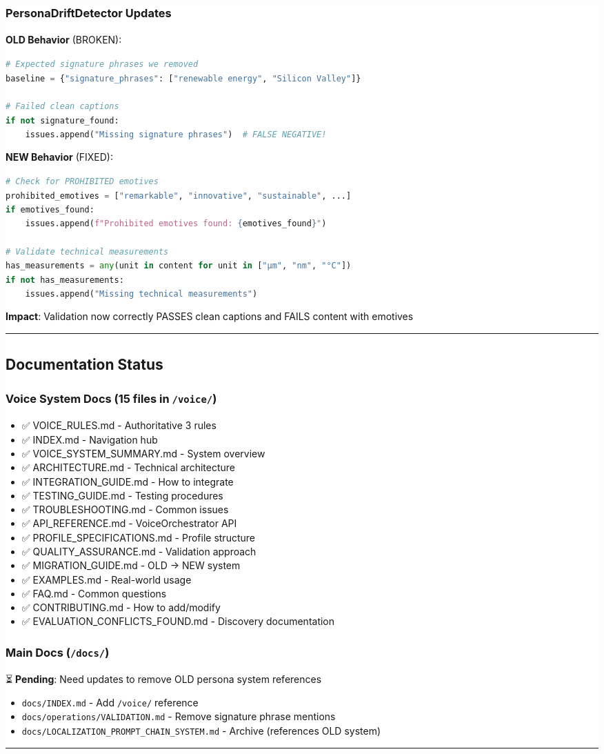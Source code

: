 ### PersonaDriftDetector Updates

**OLD Behavior** (BROKEN):
```python
# Expected signature phrases we removed
baseline = {"signature_phrases": ["renewable energy", "Silicon Valley"]}

# Failed clean captions
if not signature_found:
    issues.append("Missing signature phrases")  # FALSE NEGATIVE!
```

**NEW Behavior** (FIXED):
```python
# Check for PROHIBITED emotives
prohibited_emotives = ["remarkable", "innovative", "sustainable", ...]
if emotives_found:
    issues.append(f"Prohibited emotives found: {emotives_found}")

# Validate technical measurements
has_measurements = any(unit in content for unit in ["µm", "nm", "°C"])
if not has_measurements:
    issues.append("Missing technical measurements")
```

**Impact**: Validation now correctly PASSES clean captions and FAILS content with emotives

---

## Documentation Status

### Voice System Docs (15 files in `/voice/`)
- ✅ VOICE_RULES.md - Authoritative 3 rules
- ✅ INDEX.md - Navigation hub
- ✅ VOICE_SYSTEM_SUMMARY.md - System overview
- ✅ ARCHITECTURE.md - Technical architecture
- ✅ INTEGRATION_GUIDE.md - How to integrate
- ✅ TESTING_GUIDE.md - Testing procedures
- ✅ TROUBLESHOOTING.md - Common issues
- ✅ API_REFERENCE.md - VoiceOrchestrator API
- ✅ PROFILE_SPECIFICATIONS.md - Profile structure
- ✅ QUALITY_ASSURANCE.md - Validation approach
- ✅ MIGRATION_GUIDE.md - OLD → NEW system
- ✅ EXAMPLES.md - Real-world usage
- ✅ FAQ.md - Common questions
- ✅ CONTRIBUTING.md - How to add/modify
- ✅ EVALUATION_CONFLICTS_FOUND.md - Discovery documentation

### Main Docs (`/docs/`)
⏳ **Pending**: Need updates to remove OLD persona system references
- `docs/INDEX.md` - Add `/voice/` reference
- `docs/operations/VALIDATION.md` - Remove signature phrase mentions
- `docs/LOCALIZATION_PROMPT_CHAIN_SYSTEM.md` - Archive (references OLD system)

---